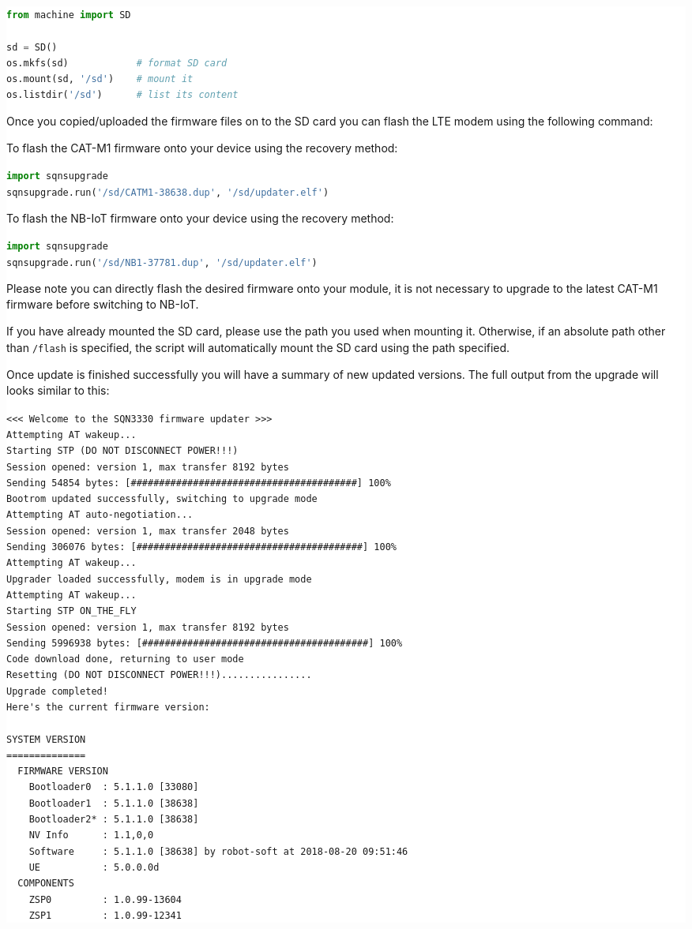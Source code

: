 ```python
from machine import SD

sd = SD()
os.mkfs(sd)            # format SD card
os.mount(sd, '/sd')    # mount it
os.listdir('/sd')      # list its content
```

Once you copied/uploaded the firmware files on to the SD card you can flash the LTE modem using the following command:

To flash the CAT-M1 firmware onto your device using the recovery method:

```python
import sqnsupgrade
sqnsupgrade.run('/sd/CATM1-38638.dup', '/sd/updater.elf')
```

To flash the NB-IoT firmware onto your device using the recovery method:

```python
import sqnsupgrade
sqnsupgrade.run('/sd/NB1-37781.dup', '/sd/updater.elf')
```

Please note you can directly flash the desired firmware onto your module, it is not necessary to upgrade to the latest CAT-M1 firmware before switching to NB-IoT.

If you have already mounted the SD card, please use the path you used when mounting it. Otherwise, if an absolute path other than `/flash` is specified, the script will automatically mount the SD card using the path specified.

Once update is finished successfully you will have a summary of new updated versions. The full output from the upgrade will looks similar to this:

```text
<<< Welcome to the SQN3330 firmware updater >>>
Attempting AT wakeup...
Starting STP (DO NOT DISCONNECT POWER!!!)
Session opened: version 1, max transfer 8192 bytes
Sending 54854 bytes: [########################################] 100%
Bootrom updated successfully, switching to upgrade mode
Attempting AT auto-negotiation...
Session opened: version 1, max transfer 2048 bytes
Sending 306076 bytes: [########################################] 100%
Attempting AT wakeup...
Upgrader loaded successfully, modem is in upgrade mode
Attempting AT wakeup...
Starting STP ON_THE_FLY
Session opened: version 1, max transfer 8192 bytes
Sending 5996938 bytes: [########################################] 100%
Code download done, returning to user mode
Resetting (DO NOT DISCONNECT POWER!!!)................
Upgrade completed!
Here's the current firmware version:

SYSTEM VERSION
==============
  FIRMWARE VERSION
    Bootloader0  : 5.1.1.0 [33080]
    Bootloader1  : 5.1.1.0 [38638]
    Bootloader2* : 5.1.1.0 [38638]
    NV Info      : 1.1,0,0
    Software     : 5.1.1.0 [38638] by robot-soft at 2018-08-20 09:51:46
    UE           : 5.0.0.0d
  COMPONENTS
    ZSP0         : 1.0.99-13604
    ZSP1         : 1.0.99-12341
```